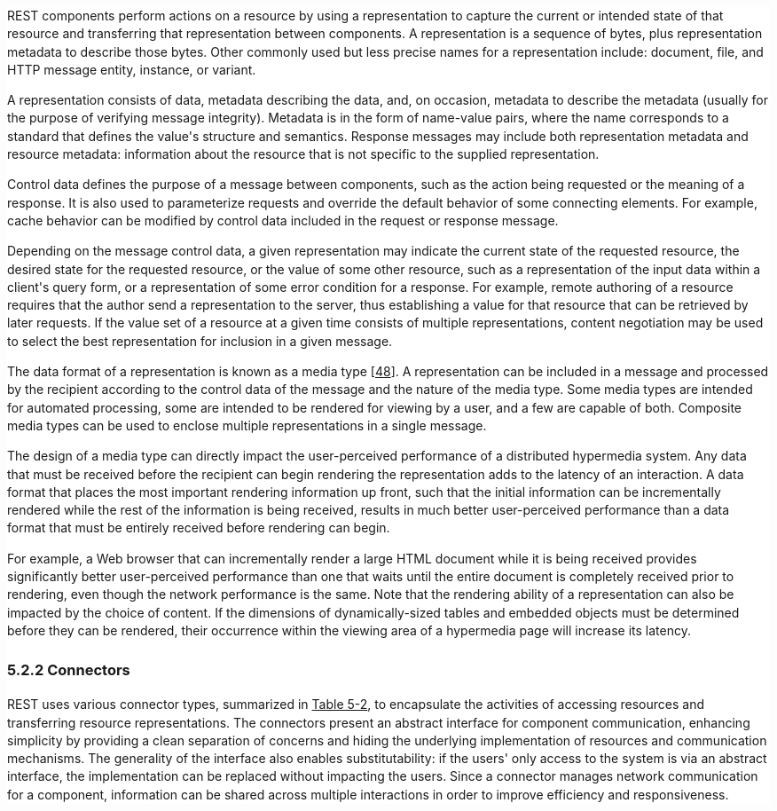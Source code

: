 REST components perform actions on a resource by using a representation to capture the current or intended state of that resource and transferring that representation between components. A representation is a sequence of bytes, plus representation metadata to describe those bytes. Other commonly used but less precise names for a representation include: document, file, and HTTP message entity, instance, or variant.

A representation consists of data, metadata describing the data, and, on occasion, metadata to describe the metadata (usually for the purpose of verifying message integrity). Metadata is in the form of name-value pairs, where the name corresponds to a standard that defines the value's structure and semantics. Response messages may include both representation metadata and resource metadata: information about the resource that is not specific to the supplied representation.

Control data defines the purpose of a message between components, such as the action being requested or the meaning of a response. It is also used to parameterize requests and override the default behavior of some connecting elements. For example, cache behavior can be modified by control data included in the request or response message.

Depending on the message control data, a given representation may indicate the current state of the requested resource, the desired state for the requested resource, or the value of some other resource, such as a representation of the input data within a client's query form, or a representation of some error condition for a response. For example, remote authoring of a resource requires that the author send a representation to the server, thus establishing a value for that resource that can be retrieved by later requests. If the value set of a resource at a given time consists of multiple representations, content negotiation may be used to select the best representation for inclusion in a given message.

The data format of a representation is known as a media type [[48](https://www.ics.uci.edu/~fielding/pubs/dissertation/references.htm#ref_48)]. A representation can be included in a message and processed by the recipient according to the control data of the message and the nature of the media type. Some media types are intended for automated processing, some are intended to be rendered for viewing by a user, and a few are capable of both. Composite media types can be used to enclose multiple representations in a single message.

The design of a media type can directly impact the user-perceived performance of a distributed hypermedia system. Any data that must be received before the recipient can begin rendering the representation adds to the latency of an interaction. A data format that places the most important rendering information up front, such that the initial information can be incrementally rendered while the rest of the information is being received, results in much better user-perceived performance than a data format that must be entirely received before rendering can begin.

For example, a Web browser that can incrementally render a large HTML document while it is being received provides significantly better user-perceived performance than one that waits until the entire document is completely received prior to rendering, even though the network performance is the same. Note that the rendering ability of a representation can also be impacted by the choice of content. If the dimensions of dynamically-sized tables and embedded objects must be determined before they can be rendered, their occurrence within the viewing area of a hypermedia page will increase its latency.

### 5.2.2 Connectors

REST uses various connector types, summarized in [Table 5-2](https://www.ics.uci.edu/~fielding/pubs/dissertation/rest_arch_style.htm#tab_5_2), to encapsulate the activities of accessing resources and transferring resource representations. The connectors present an abstract interface for component communication, enhancing simplicity by providing a clean separation of concerns and hiding the underlying implementation of resources and communication mechanisms. The generality of the interface also enables substitutability: if the users' only access to the system is via an abstract interface, the implementation can be replaced without impacting the users. Since a connector manages network communication for a component, information can be shared across multiple interactions in order to improve efficiency and responsiveness.
